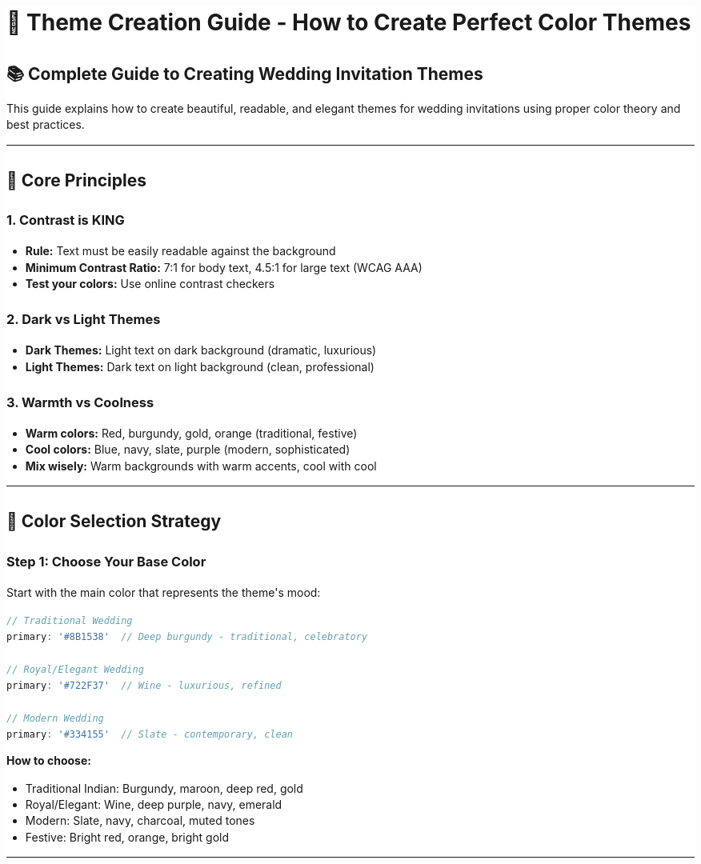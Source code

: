 # 🎨 Theme Creation Guide - How to Create Perfect Color Themes

## 📚 **Complete Guide to Creating Wedding Invitation Themes**

This guide explains how to create beautiful, readable, and elegant themes for wedding invitations using proper color theory and best practices.

---

## 🎯 **Core Principles**

### **1. Contrast is KING**
- **Rule:** Text must be easily readable against the background
- **Minimum Contrast Ratio:** 7:1 for body text, 4.5:1 for large text (WCAG AAA)
- **Test your colors:** Use online contrast checkers

### **2. Dark vs Light Themes**
- **Dark Themes:** Light text on dark background (dramatic, luxurious)
- **Light Themes:** Dark text on light background (clean, professional)

### **3. Warmth vs Coolness**
- **Warm colors:** Red, burgundy, gold, orange (traditional, festive)
- **Cool colors:** Blue, navy, slate, purple (modern, sophisticated)
- **Mix wisely:** Warm backgrounds with warm accents, cool with cool

---

## 🌈 **Color Selection Strategy**

### **Step 1: Choose Your Base Color**

Start with the main color that represents the theme's mood:

```typescript
// Traditional Wedding
primary: '#8B1538'  // Deep burgundy - traditional, celebratory

// Royal/Elegant Wedding  
primary: '#722F37'  // Wine - luxurious, refined

// Modern Wedding
primary: '#334155'  // Slate - contemporary, clean
```

**How to choose:**
- Traditional Indian: Burgundy, maroon, deep red, gold
- Royal/Elegant: Wine, deep purple, navy, emerald
- Modern: Slate, navy, charcoal, muted tones
- Festive: Bright red, orange, bright gold

---